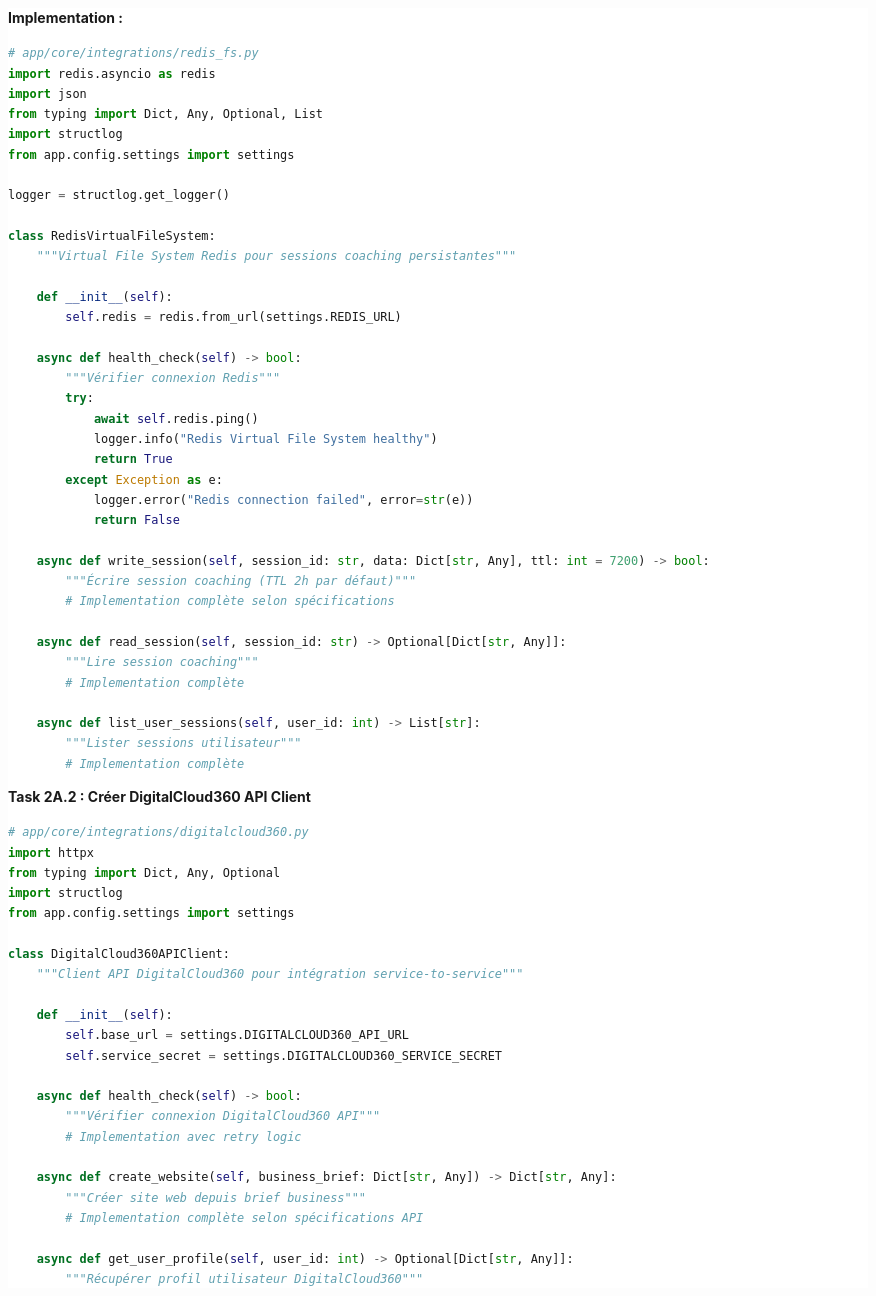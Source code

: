 **Implementation :**
```python
# app/core/integrations/redis_fs.py
import redis.asyncio as redis
import json
from typing import Dict, Any, Optional, List
import structlog
from app.config.settings import settings

logger = structlog.get_logger()

class RedisVirtualFileSystem:
    """Virtual File System Redis pour sessions coaching persistantes"""
    
    def __init__(self):
        self.redis = redis.from_url(settings.REDIS_URL)
    
    async def health_check(self) -> bool:
        """Vérifier connexion Redis"""
        try:
            await self.redis.ping()
            logger.info("Redis Virtual File System healthy")
            return True
        except Exception as e:
            logger.error("Redis connection failed", error=str(e))
            return False
    
    async def write_session(self, session_id: str, data: Dict[str, Any], ttl: int = 7200) -> bool:
        """Écrire session coaching (TTL 2h par défaut)"""
        # Implementation complète selon spécifications
    
    async def read_session(self, session_id: str) -> Optional[Dict[str, Any]]:
        """Lire session coaching"""
        # Implementation complète
    
    async def list_user_sessions(self, user_id: int) -> List[str]:
        """Lister sessions utilisateur"""
        # Implementation complète
```

**Task 2A.2 : Créer DigitalCloud360 API Client**
```python
# app/core/integrations/digitalcloud360.py
import httpx
from typing import Dict, Any, Optional
import structlog
from app.config.settings import settings

class DigitalCloud360APIClient:
    """Client API DigitalCloud360 pour intégration service-to-service"""
    
    def __init__(self):
        self.base_url = settings.DIGITALCLOUD360_API_URL
        self.service_secret = settings.DIGITALCLOUD360_SERVICE_SECRET
    
    async def health_check(self) -> bool:
        """Vérifier connexion DigitalCloud360 API"""
        # Implementation avec retry logic
    
    async def create_website(self, business_brief: Dict[str, Any]) -> Dict[str, Any]:
        """Créer site web depuis brief business"""
        # Implementation complète selon spécifications API
    
    async def get_user_profile(self, user_id: int) -> Optional[Dict[str, Any]]:
        """Récupérer profil utilisateur DigitalCloud360"""
```